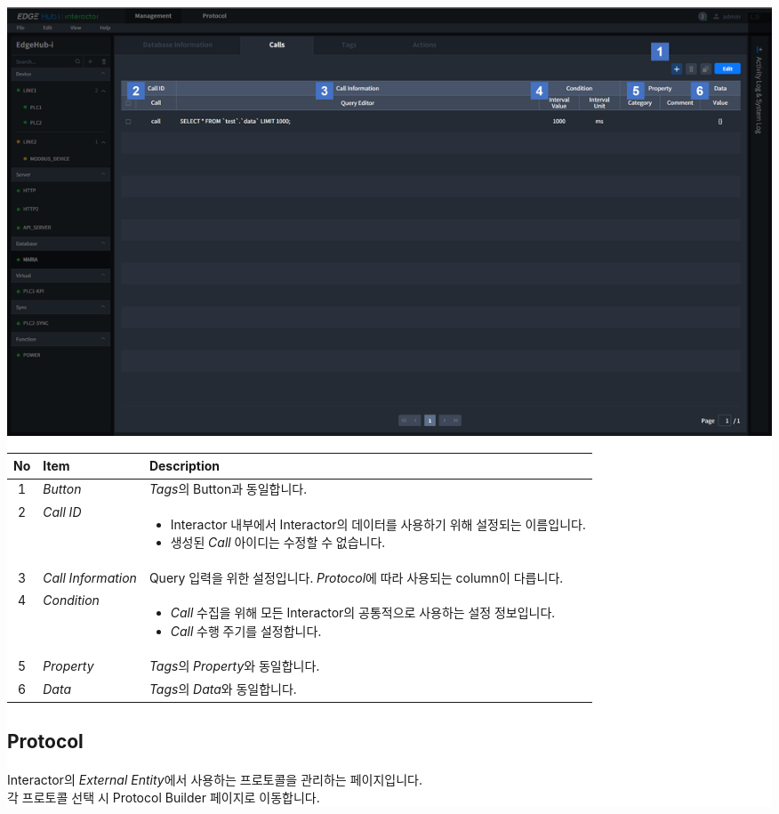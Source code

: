<img src="../../img/web/calls.png">

| No | Item | Description |
| :-: |:-- |:- |
| 1 | _Button_ | *Tags*의 Button과 동일합니다. |
| 2 | _Call ID_ | <ul><li>Interactor 내부에서 Interactor의 데이터를 사용하기 위해 설정되는 이름입니다.</li><li>생성된 *Call* 아이디는 수정할 수 없습니다.</li></ul> |
| 3 | _Call Information_ | Query 입력을 위한 설정입니다. *Protocol*에 따라 사용되는 column이 다릅니다. |
| 4 | _Condition_ | <ul><li>*Call* 수집을 위해 모든 Interactor의 공통적으로 사용하는 설정 정보입니다.</li><li>*Call* 수행 주기를 설정합니다.</li></ul> |
| 5 | _Property_ | *Tags*의 *Property*와 동일합니다. |
| 6 | _Data_ | *Tags*의 *Data*와 동일합니다. |

## Protocol
Interactor의 *External Entity*에서 사용하는 프로토콜을 관리하는 페이지입니다.  
각 프로토콜 선택 시 Protocol Builder 페이지로 이동합니다.  